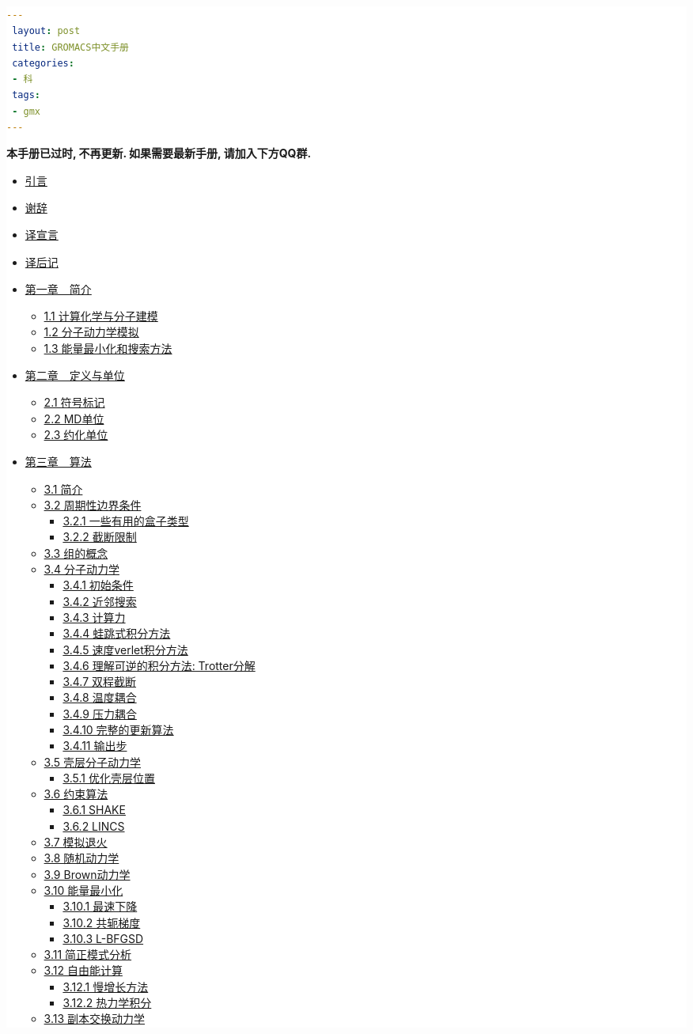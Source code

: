 ```yaml
---
 layout: post
 title: GROMACS中文手册
 categories:
 - 科
 tags:
 - gmx
---
```



__本手册已过时, 不再更新. 如果需要最新手册, 请加入下方QQ群.__

- <a href="/GMX/GMXman-0_引言#引言">引言</a>

- <a href="/GMX/GMXman-0_谢辞#谢辞">谢辞</a>

- <a href="/GMX/GMXman-0_译宣言#译宣言">译宣言</a>

- <a href="/GMX/GMXman-0_译后记#译后记">译后记</a>

- <a href="/GMX/GMXman-1#第一章　简介">第一章　简介</a>
	* <a href="/GMX/GMXman-1#1-1计算化学与分子建模">1.1 计算化学与分子建模</a>
	* <a href="/GMX/GMXman-1#1-2分子动力学模拟">1.2 分子动力学模拟</a>
	* <a href="/GMX/GMXman-1#1-3能量最小化和搜索方法">1.3 能量最小化和搜索方法</a>

- <a href="/GMX/GMXman-2#第二章　定义与单位">第二章　定义与单位</a>
	* <a href="/GMX/GMXman-2#2.1 符号标记">2.1 符号标记</a>
	* <a href="/GMX/GMXman-2#2.2 md单位">2.2 MD单位</a>
	* <a href="/GMX/GMXman-2#2.3 约化单位">2.3 约化单位</a>

- <a href="/GMX/GMXman-3#第三章　算法">第三章　算法</a>
	* <a href="/GMX/GMXman-3#31-简介">3.1 简介</a>
	* <a href="/GMX/GMXman-3#32-周期性边界条件">3.2 周期性边界条件</a>
		+ <a href="/GMX/GMXman-3#321-一些有用的盒子类型">3.2.1 一些有用的盒子类型</a>
		+ <a href="/GMX/GMXman-3#322-截断限制">3.2.2 截断限制</a>
	* <a href="/GMX/GMXman-3#33-组的概念">3.3 组的概念</a>
	+ <a href="/GMX/GMXman-3#34-分子动力学">3.4 分子动力学</a>
		- <a href="/GMX/GMXman-3#341-初始条件">3.4.1 初始条件</a>
		- <a href="/GMX/GMXman-3#342-近邻搜索">3.4.2 近邻搜索</a>
		- <a href="/GMX/GMXman-3#343-计算力">3.4.3 计算力</a>
		- <a href="/GMX/GMXman-3#344-蛙跳式积分方法">3.4.4 蛙跳式积分方法</a>
		- <a href="/GMX/GMXman-3#345-速度verlet积分方法">3.4.5 速度verlet积分方法</a>
		- <a href="/GMX/GMXman-3#346-理解可逆的积分方法:trotter分解">3.4.6 理解可逆的积分方法: Trotter分解</a>
		+ <a href="/GMX/GMXman-3#347-双程截断">3.4.7 双程截断</a>
		+ <a href="/GMX/GMXman-3#348-温度耦合">3.4.8 温度耦合</a>
		+ <a href="/GMX/GMXman-3#349-压力耦合">3.4.9 压力耦合</a>
		+ <a href="/GMX/GMXman-3#3410-完整的更新算法">3.4.10 完整的更新算法</a>
		+ <a href="/GMX/GMXman-3#3411-输出步">3.4.11 输出步</a>
	- <a href="/GMX/GMXman-3#35-壳层分子动力学">3.5 壳层分子动力学</a>
		- <a href="/GMX/GMXman-3#351-优化壳层位置">3.5.1 优化壳层位置</a>
	- <a href="/GMX/GMXman-3#36-约束算法">3.6 约束算法</a>
		- <a href="/GMX/GMXman-3#361-shake">3.6.1 SHAKE</a>
		- <a href="/GMX/GMXman-3#362-lincs">3.6.2 LINCS</a>
	- <a href="/GMX/GMXman-3#37-模拟退火">3.7 模拟退火</a>
	- <a href="/GMX/GMXman-3#38-随机动力学">3.8 随机动力学</a>
	- <a href="/GMX/GMXman-3#39-brown动力学">3.9 Brown动力学</a>
	- <a href="/GMX/GMXman-3#310-能量最小化">3.10 能量最小化</a>
		- <a href="/GMX/GMXman-3#3101-最速下降">3.10.1 最速下降</a>
		- <a href="/GMX/GMXman-3#3102-共轭梯度">3.10.2 共轭梯度</a>
		- <a href="/GMX/GMXman-3#3103-l-bfgsd">3.10.3 L-BFGSD</a>
	- <a href="/GMX/GMXman-3#311-简正模式分析">3.11 简正模式分析</a>
	- <a href="/GMX/GMXman-3#312-自由能计算">3.12 自由能计算</a>
		- <a href="/GMX/GMXman-3#3121-慢增长方法">3.12.1 慢增长方法</a>
		- <a href="/GMX/GMXman-3#3122-热力学积分">3.12.2 热力学积分</a>
	- <a href="/GMX/GMXman-3#313-副本交换动力学">3.13 副本交换动力学</a>